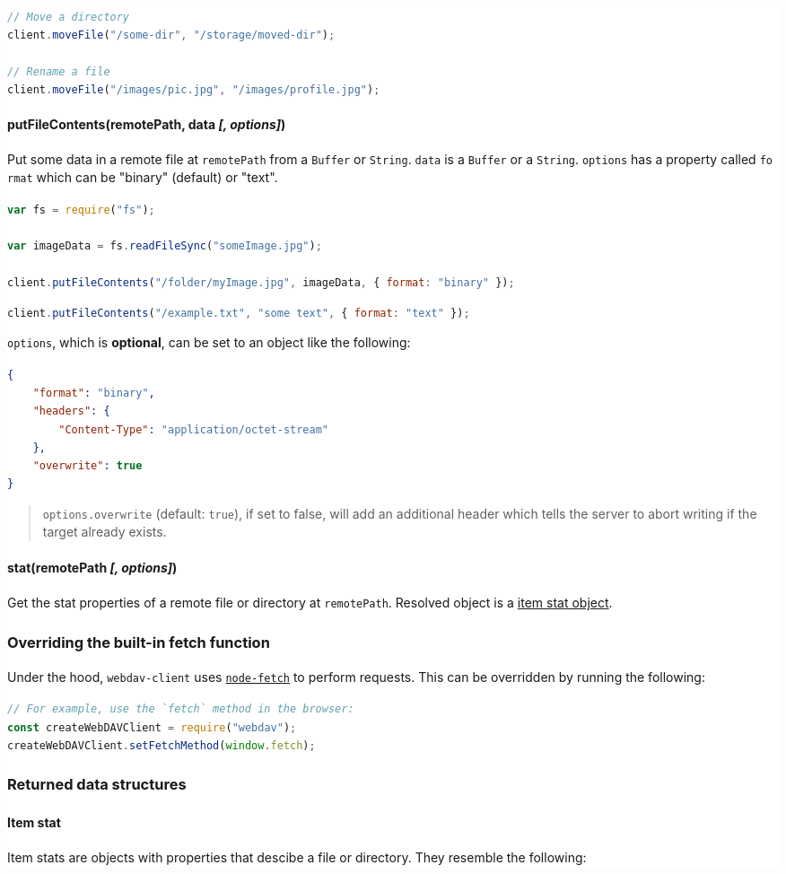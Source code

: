 ```js
// Move a directory
client.moveFile("/some-dir", "/storage/moved-dir");

// Rename a file
client.moveFile("/images/pic.jpg", "/images/profile.jpg");
```

#### putFileContents(remotePath, data _[, options]_)
Put some data in a remote file at `remotePath` from a `Buffer` or `String`. `data` is a `Buffer` or a `String`. `options` has a property called `format` which can be "binary" (default) or "text".

```js
var fs = require("fs");

var imageData = fs.readFileSync("someImage.jpg");

client.putFileContents("/folder/myImage.jpg", imageData, { format: "binary" });
```

```js
client.putFileContents("/example.txt", "some text", { format: "text" });
```

`options`, which is **optional**, can be set to an object like the following:

```json
{
    "format": "binary",
    "headers": {
        "Content-Type": "application/octet-stream"
    },
    "overwrite": true
}
```

> `options.overwrite` (default: `true`), if set to false, will add an additional header which tells the server to abort writing if the target already exists.

#### stat(remotePath _[, options]_)
Get the stat properties of a remote file or directory at `remotePath`. Resolved object is a [item stat object](#item-stat).

### Overriding the built-in fetch function
Under the hood, `webdav-client` uses [`node-fetch`](https://github.com/bitinn/node-fetch) to perform requests. This can be overridden by running the following:

```js
// For example, use the `fetch` method in the browser:
const createWebDAVClient = require("webdav");
createWebDAVClient.setFetchMethod(window.fetch);
```

### Returned data structures

#### Item stat
Item stats are objects with properties that descibe a file or directory. They resemble the following:
